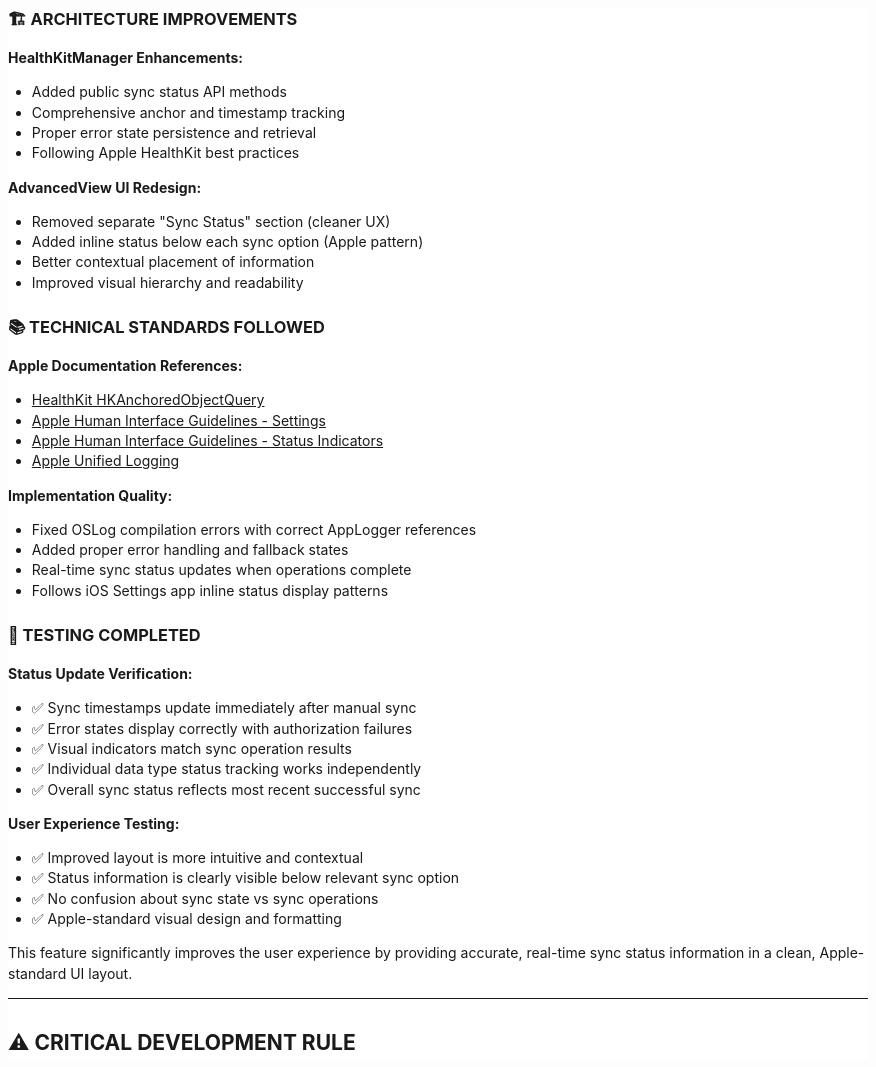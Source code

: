 ### 🏗️ ARCHITECTURE IMPROVEMENTS

**HealthKitManager Enhancements:**
- Added public sync status API methods
- Comprehensive anchor and timestamp tracking
- Proper error state persistence and retrieval
- Following Apple HealthKit best practices

**AdvancedView UI Redesign:**
- Removed separate "Sync Status" section (cleaner UX)
- Added inline status below each sync option (Apple pattern)
- Better contextual placement of information
- Improved visual hierarchy and readability

### 📚 TECHNICAL STANDARDS FOLLOWED

**Apple Documentation References:**
- [HealthKit HKAnchoredObjectQuery](https://developer.apple.com/documentation/healthkit/hkanchoredobjectquery)
- [Apple Human Interface Guidelines - Settings](https://developer.apple.com/design/human-interface-guidelines/patterns/settings/)
- [Apple Human Interface Guidelines - Status Indicators](https://developer.apple.com/design/human-interface-guidelines/components/status/indicators/)
- [Apple Unified Logging](https://developer.apple.com/documentation/os/logging)

**Implementation Quality:**
- Fixed OSLog compilation errors with correct AppLogger references
- Added proper error handling and fallback states
- Real-time sync status updates when operations complete
- Follows iOS Settings app inline status display patterns

### 🧪 TESTING COMPLETED

**Status Update Verification:**
- ✅ Sync timestamps update immediately after manual sync
- ✅ Error states display correctly with authorization failures
- ✅ Visual indicators match sync operation results
- ✅ Individual data type status tracking works independently
- ✅ Overall sync status reflects most recent successful sync

**User Experience Testing:**
- ✅ Improved layout is more intuitive and contextual
- ✅ Status information is clearly visible below relevant sync option
- ✅ No confusion about sync state vs sync operations
- ✅ Apple-standard visual design and formatting

This feature significantly improves the user experience by providing accurate, real-time sync status information in a clean, Apple-standard UI layout.

---

## ⚠️ CRITICAL DEVELOPMENT RULE
